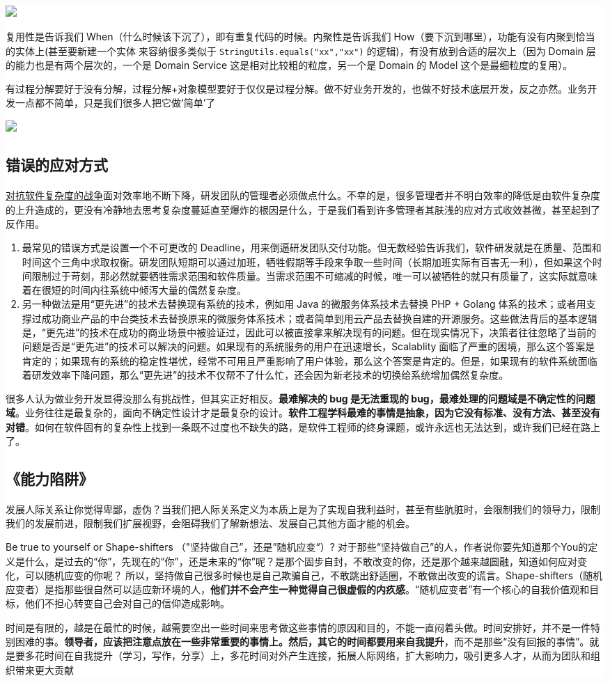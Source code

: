 ![](/public/upload/architecture/capability_sink.png)

复用性是告诉我们 When（什么时候该下沉了），即有重复代码的时候。内聚性是告诉我们 How（要下沉到哪里），功能有没有内聚到恰当的实体上(甚至要新建一个实体 来容纳很多类似于 `StringUtils.equals("xx","xx")` 的逻辑)，有没有放到合适的层次上（因为 Domain 层的能力也是有两个层次的，一个是 Domain Service 这是相对比较粗的粒度，另一个是 Domain 的 Model 这个是最细粒度的复用）。

有过程分解要好于没有分解，过程分解+对象模型要好于仅仅是过程分解。做不好业务开发的，也做不好技术底层开发，反之亦然。业务开发一点都不简单，只是我们很多人把它做‘简单’了

![](/public/upload/architecture/capability.png)

## 错误的应对方式

[对抗软件复杂度的战争](https://mp.weixin.qq.com/s/Dil5Ual1aI_7dsGKV0f6Ig)面对效率地不断下降，研发团队的管理者必须做点什么。不幸的是，很多管理者并不明白效率的降低是由软件复杂度的上升造成的，更没有冷静地去思考复杂度蔓延直至爆炸的根因是什么，于是我们看到许多管理者其肤浅的应对方式收效甚微，甚至起到了反作用。
1. 最常见的错误方式是设置一个不可更改的 Deadline，用来倒逼研发团队交付功能。但无数经验告诉我们，软件研发就是在质量、范围和时间这个三角中求取权衡。研发团队短期可以通过加班，牺牲假期等手段来争取一些时间（长期加班实际有百害无一利），但如果这个时间限制过于苛刻，那必然就要牺牲需求范围和软件质量。当需求范围不可缩减的时候，唯一可以被牺牲的就只有质量了，这实际就意味着在很短的时间内往系统中倾泻大量的偶然复杂度。
2. 另一种做法是用“更先进”的技术去替换现有系统的技术，例如用 Java 的微服务体系技术去替换 PHP + Golang 体系的技术；或者用支撑过成功商业产品的中台类技术去替换原来的微服务体系技术；或者简单到用云产品去替换自建的开源服务。这些做法背后的基本逻辑是，“更先进”的技术在成功的商业场景中被验证过，因此可以被直接拿来解决现有的问题。但在现实情况下，决策者往往忽略了当前的问题是否是“更先进”的技术可以解决的问题。如果现有的系统服务的用户在迅速增长，Scalablity 面临了严重的困境，那么这个答案是肯定的；如果现有的系统的稳定性堪忧，经常不可用且严重影响了用户体验，那么这个答案是肯定的。但是，如果现有的软件系统面临着研发效率下降问题，那么“更先进”的技术不仅帮不了什么忙，还会因为新老技术的切换给系统增加偶然复杂度。

很多人认为做业务开发显得没那么有挑战性，但其实正好相反。**最难解决的 bug 是无法重现的 bug，最难处理的问题域是不确定性的问题域**。业务往往是最复杂的，面向不确定性设计才是最复杂的设计。**软件工程学科最难的事情是抽象，因为它没有标准、没有方法、甚至没有对错**。如何在软件固有的复杂性上找到一条既不过度也不缺失的路，是软件工程师的终身课题，或许永远也无法达到，或许我们已经在路上了。


## 《能力陷阱》

发展人际关系让你觉得卑鄙，虚伪？当我们把人际关系定义为本质上是为了实现自我利益时，甚至有些肮脏时，会限制我们的领导力，限制我们的发展前进，限制我们扩展视野，会阻碍我们了解新想法、发展自己其他方面才能的机会。

Be true to yourself or Shape-shifters （"坚持做自己”，还是”随机应变“）? 对于那些“坚持做自己”的人，作者说你要先知道那个You的定义是什么，是过去的“你”，先现在的“你”，还是未来的“你”呢？是那个固步自封，不敢改变的你，还是那个越来越圆融，知道如何应对变化，可以随机应变的你呢？ 所以，坚持做自己很多时候也是自己欺骗自己，不敢跳出舒适圈，不敢做出改变的谎言。Shape-shifters（随机应变者）是指那些很自然可以适应新环境的人，**他们并不会产生一种觉得自己很虚假的内疚感**。“随机应变者”有一个核心的自我价值观和目标，他们不担心转变自己会对自己的信仰造成影响。

时间是有限的，越是在最忙的时候，越需要空出一些时间来思考做这些事情的原因和目的，不能一直闷着头做。时间安排好，并不是一件特别困难的事。**领导者，应该把注意点放在一些非常重要的事情上。然后，其它的时间都要用来自我提升**，而不是那些“没有回报的事情”。就是要多花时间在自我提升（学习，写作，分享）上，多花时间对外产生连接，拓展人际网络，扩大影响力，吸引更多人才，从而为团队和组织带来更大贡献


